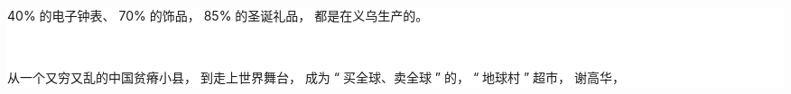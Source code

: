   </span>
  <span class="s2" style="-webkit-text-stroke-width: initial;">
   40%
  </span>
  <span class="s1" style="-webkit-text-stroke-width: initial;">
   的电子钟表、
  </span>
  <span class="s2" style="-webkit-text-stroke-width: initial;">
   70%
  </span>
  <span class="s1" style="-webkit-text-stroke-width: initial;">
   的饰品，
  </span>
  <span class="s2" style="-webkit-text-stroke-width: initial;">
   85%
  </span>
  <span class="s1" style="-webkit-text-stroke-width: initial;">
   的圣诞礼品，
  </span>
  <span style="-webkit-text-stroke-width: initial;">
   都是在义乌生产的。
  </span>
 </p>
 <p class="p1">
  <span class="s1">
  </span>
  <br/>
 </p>
 <p class="p2">
  <span class="s1">
   从一个又穷又乱的中国贫瘠小县，
  </span>
  <span style="-webkit-text-stroke-width: initial;">
   到走上世界舞台，
  </span>
  <span class="s1" style="-webkit-text-stroke-width: initial;">
   成为
  </span>
  <span class="s2" style="-webkit-text-stroke-width: initial;">
   “
  </span>
  <span class="s1" style="-webkit-text-stroke-width: initial;">
   买全球、卖全球
  </span>
  <span class="s2" style="-webkit-text-stroke-width: initial;">
   ”
  </span>
  <span class="s1" style="-webkit-text-stroke-width: initial;">
   的，
  </span>
  <span class="s2" style="-webkit-text-stroke-width: initial;">
   “
  </span>
  <span class="s1" style="-webkit-text-stroke-width: initial;">
   地球村
  </span>
  <span class="s2" style="-webkit-text-stroke-width: initial;">
   ”
  </span>
  <span class="s1" style="-webkit-text-stroke-width: initial;">
   超市，
  </span>
  <span class="s1" style="-webkit-text-stroke-width: initial;">
   谢高华，